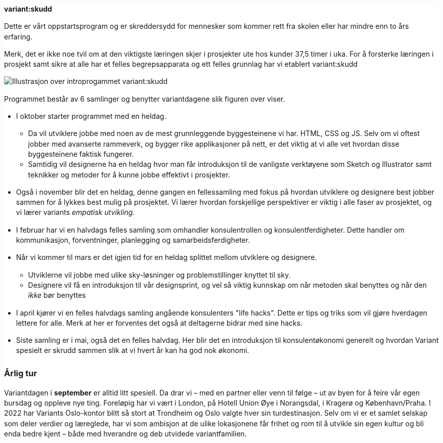 **variant:skudd**

Dette er vårt oppstartsprogram og er skreddersydd for mennesker som kommer rett
fra skolen eller har mindre enn to års erfaring.

Merk, det er ikke noe tvil om at den viktigste læringen skjer i prosjekter ute
hos kunder 37,5 timer i uka. For å forsterke læringen i prosjekt samt sikre at
alle har et felles begrepsapparata og ett felles grunnlag har vi etablert
variant:skudd

<img src="./assets/illustrations/variant_skudd_transparent.png" alt="Illustrasjon over introprogammet variant:skudd"
class="illustration--center illustration--skudd" />

Programmet består av 6 samlinger og benytter variantdagene slik figuren over
viser.

- I oktober starter programmet med en heldag.

  - Da vil utviklere jobbe med noen av de mest grunnleggende byggesteinene vi
    har. HTML, CSS og JS. Selv om vi oftest jobber med avanserte rammeverk, og
    bygger rike applikasjoner på nett, er det viktig at vi alle vet hvordan
    disse byggesteinene faktisk fungerer.
  - Samtidig vil designerne ha en heldag hvor man får introduksjon til de
    vanligste verktøyene som Sketch og Illustrator samt teknikker og metoder for
    å kunne jobbe effektivt i prosjekter.

- Også i november blir det en heldag, denne gangen en fellessamling med fokus på
  hvordan utviklere og designere best jobber sammen for å lykkes best mulig på
  prosjektet. Vi lærer hvordan forskjellige perspektiver er viktig i alle faser
  av prosjektet, og vi lærer variants _empatisk utvikling_.

- I februar har vi en halvdags felles samling som omhandler konsulentrollen og
  konsulentferdigheter. Dette handler om kommunikasjon, forventninger,
  planlegging og samarbeidsferdigheter.

- Når vi kommer til mars er det igjen tid for en heldag splittet mellom
  utviklere og designere.

  - Utviklerne vil jobbe med ulike sky-løsninger og problemstillinger knyttet
    til sky.
  - Designere vil få en introduksjon til vår designsprint, og vel så viktig
    kunnskap om når metoden skal benyttes og når den _ikke_ bør benyttes

- I april kjører vi en felles halvdags samling angående konsulenters "life
  hacks". Dette er tips og triks som vil gjøre hverdagen lettere for alle. Merk
  at her er forventes det også at deltagerne bidrar med sine hacks.

- Siste samling er i mai, også det en felles halvdag. Her blir det en
  introduksjon til konsulentøkonomi generelt og hvordan Variant spesielt er
  skrudd sammen slik at vi hvert år kan ha god nok økonomi.


### Årlig tur
Variantdagen i **september** er alltid litt spesiell. Da drar vi – med en partner eller venn til følge – ut av byen for å feire vår egen bursdag og oppleve nye ting. Foreløpig har vi vært i London, på Hotell Union Øye i Norangsdal, i Kragerø og København/Praha. I 2022 har Variants Oslo-kontor blitt så stort at Trondheim og Oslo valgte hver sin turdestinasjon. Selv om vi er et samlet selskap som deler verdier og læreglede, har vi som ambisjon at de ulike lokasjonene får frihet og rom til å utvikle sin egen kultur og bli enda bedre kjent – både med hverandre og deb utvidede variantfamilien. 
